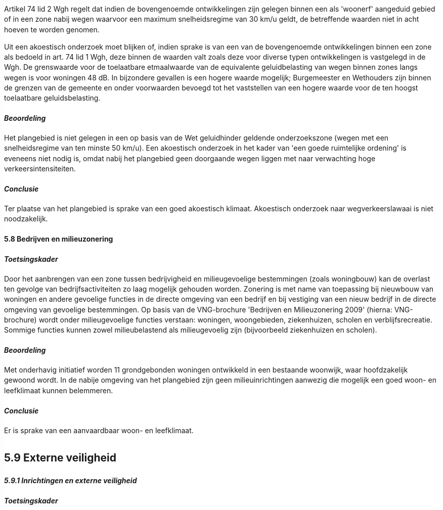 Artikel 74 lid 2 Wgh regelt dat indien de bovengenoemde ontwikkelingen zijn gelegen binnen een als 'woonerf' aangeduid gebied of in een zone nabij wegen waarvoor een <span id="page-44-1"></span>maximum snelheidsregime van 30 km/u geldt, de betreffende waarden niet in acht hoeven te worden genomen.

Uit een akoestisch onderzoek moet blijken of, indien sprake is van een van de bovengenoemde ontwikkelingen binnen een zone als bedoeld in art. 74 lid 1 Wgh, deze binnen de waarden valt zoals deze voor diverse typen ontwikkelingen is vastgelegd in de Wgh. De grenswaarde voor de toelaatbare etmaalwaarde van de equivalente geluidbelasting van wegen binnen zones langs wegen is voor woningen 48 dB. In bijzondere gevallen is een hogere waarde mogelijk; Burgemeester en Wethouders zijn binnen de grenzen van de gemeente en onder voorwaarden bevoegd tot het vaststellen van een hogere waarde voor de ten hoogst toelaatbare geluidsbelasting.

#### *Beoordeling*

Het plangebied is niet gelegen in een op basis van de Wet geluidhinder geldende onderzoekszone (wegen met een snelheidsregime van ten minste 50 km/u). Een akoestisch onderzoek in het kader van 'een goede ruimtelijke ordening' is eveneens niet nodig is, omdat nabij het plangebied geen doorgaande wegen liggen met naar verwachting hoge verkeersintensiteiten.

#### *Conclusie*

Ter plaatse van het plangebied is sprake van een goed akoestisch klimaat. Akoestisch onderzoek naar wegverkeerslawaai is niet noodzakelijk.

#### <span id="page-44-0"></span>**5.8 Bedrijven en milieuzonering**

#### *Toetsingskader*

Door het aanbrengen van een zone tussen bedrijvigheid en milieugevoelige bestemmingen (zoals woningbouw) kan de overlast ten gevolge van bedrijfsactiviteiten zo laag mogelijk gehouden worden. Zonering is met name van toepassing bij nieuwbouw van woningen en andere gevoelige functies in de directe omgeving van een bedrijf en bij vestiging van een nieuw bedrijf in de directe omgeving van gevoelige bestemmingen. Op basis van de VNG-brochure 'Bedrijven en Milieuzonering 2009' (hierna: VNG-brochure) wordt onder milieugevoelige functies verstaan: woningen, woongebieden, ziekenhuizen, scholen en verblijfsrecreatie. Sommige functies kunnen zowel milieubelastend als milieugevoelig zijn (bijvoorbeeld ziekenhuizen en scholen).

#### *Beoordeling*

Met onderhavig initiatief worden 11 grondgebonden woningen ontwikkeld in een bestaande woonwijk, waar hoofdzakelijk gewoond wordt. In de nabije omgeving van het plangebied zijn geen milieuinrichtingen aanwezig die mogelijk een goed woon- en leefklimaat kunnen belemmeren.

#### *Conclusie*

Er is sprake van een aanvaardbaar woon- en leefklimaat.

## **5.9 Externe veiligheid**

#### *5.9.1 Inrichtingen en externe veiligheid*

#### *Toetsingskader*
